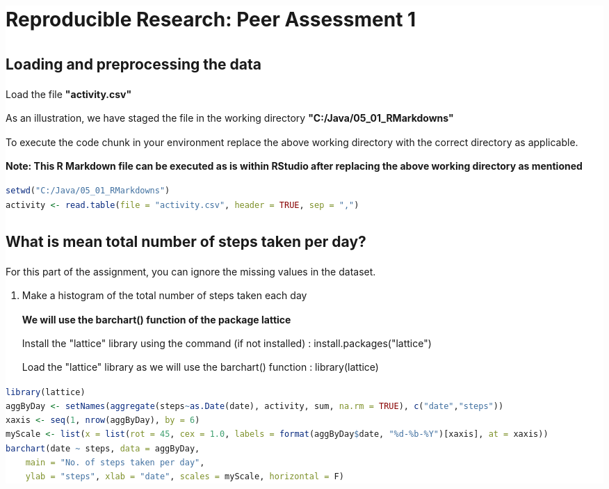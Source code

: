 # Reproducible Research: Peer Assessment 1


## Loading and preprocessing the data

Load the file **"activity.csv"**

As an illustration, we have staged the file in the working directory **"C:/Java/05_01_RMarkdowns"**

To execute the code chunk in your environment replace the above working directory with the correct directory as applicable.

**Note: This R Markdown file can be executed as is within RStudio after replacing the above working directory as mentioned**


```r
setwd("C:/Java/05_01_RMarkdowns")
activity <- read.table(file = "activity.csv", header = TRUE, sep = ",")
```

## What is mean total number of steps taken per day?


For this part of the assignment, you can ignore the missing values in the dataset.

1. Make a histogram of the total number of steps taken each day

	**We will use the barchart() function of the package lattice**

	Install the "lattice" library using the command (if not installed) : install.packages("lattice") 

	Load the "lattice" library as we will use the barchart() function : library(lattice) 


```r
library(lattice)
aggByDay <- setNames(aggregate(steps~as.Date(date), activity, sum, na.rm = TRUE), c("date","steps"))
xaxis <- seq(1, nrow(aggByDay), by = 6)
myScale <- list(x = list(rot = 45, cex = 1.0, labels = format(aggByDay$date, "%d-%b-%Y")[xaxis], at = xaxis))
barchart(date ~ steps, data = aggByDay, 
	main = "No. of steps taken per day", 
	ylab = "steps", xlab = "date", scales = myScale, horizontal = F)
```
